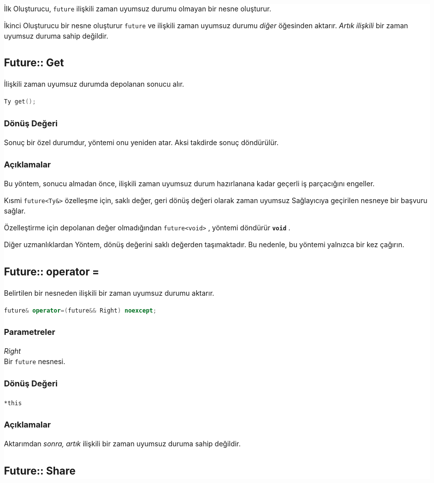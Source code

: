 İlk Oluşturucu, `future` ilişkili zaman uyumsuz durumu olmayan bir nesne oluşturur.

İkinci Oluşturucu bir nesne oluşturur `future` ve ilişkili zaman uyumsuz durumu *diğer* öğesinden aktarır. *Artık ilişkili* bir zaman uyumsuz duruma sahip değildir.

## <a name="futureget"></a><a name="get"></a> Future:: Get

İlişkili zaman uyumsuz durumda depolanan sonucu alır.

```cpp
Ty get();
```

### <a name="return-value"></a>Dönüş Değeri

Sonuç bir özel durumdur, yöntemi onu yeniden atar. Aksi takdirde sonuç döndürülür.

### <a name="remarks"></a>Açıklamalar

Bu yöntem, sonucu almadan önce, ilişkili zaman uyumsuz durum hazırlanana kadar geçerli iş parçacığını engeller.

Kısmi `future<Ty&>` özelleşme için, saklı değer, geri dönüş değeri olarak zaman uyumsuz Sağlayıcıya geçirilen nesneye bir başvuru sağlar.

Özelleştirme için depolanan değer olmadığından `future<void>` , yöntemi döndürür **`void`** .

Diğer uzmanlıklardan Yöntem, dönüş değerini saklı değerden taşımaktadır. Bu nedenle, bu yöntemi yalnızca bir kez çağırın.

## <a name="futureoperator"></a><a name="op_eq"></a> Future:: operator =

Belirtilen bir nesneden ilişkili bir zaman uyumsuz durumu aktarır.

```cpp
future& operator=(future&& Right) noexcept;
```

### <a name="parameters"></a>Parametreler

*Right*\
Bir `future` nesnesi.

### <a name="return-value"></a>Dönüş Değeri

`*this`

### <a name="remarks"></a>Açıklamalar

Aktarımdan *sonra, artık* ilişkili bir zaman uyumsuz duruma sahip değildir.

## <a name="futureshare"></a><a name="share"></a> Future:: Share
